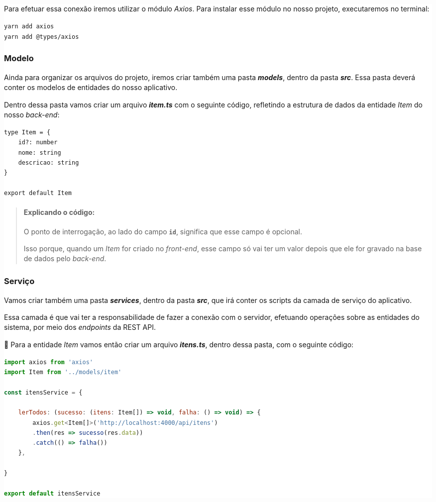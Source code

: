 Para efetuar essa conexão iremos utilizar o módulo *Axios*. Para instalar esse módulo no nosso projeto, executaremos no terminal:

```sh
yarn add axios
yarn add @types/axios
```

### Modelo

Ainda para organizar os arquivos do projeto, iremos criar também uma pasta ***models***, dentro da pasta ***src***. Essa pasta deverá conter os modelos de entidades do nosso aplicativo.

Dentro dessa pasta vamos criar um arquivo ***item.ts*** com o seguinte código, refletindo a estrutura de dados da entidade *Item* do nosso *back-end*:

```tsx
type Item = {
	id?: number
	nome: string
	descricao: string
}

export default Item
```

> #### Explicando o código:
>
> O ponto de interrogação, ao lado do campo **`id`**, significa que esse campo é opcional.
>
> Isso porque, quando um *Item* for criado no *front-end*, esse campo só vai ter um valor depois que ele for gravado na base de dados pelo *back-end*.

### Serviço

Vamos criar também uma pasta ***services***, dentro da pasta ***src***, que irá conter os scripts da camada de serviço do aplicativo.

Essa camada é que vai ter a responsabilidade de fazer a conexão com o servidor, efetuando operações sobre as entidades do sistema, por meio dos *endpoints* da REST API.

📄 Para a entidade *Item* vamos então criar um arquivo ***itens.ts***, dentro dessa pasta, com o seguinte código:

```js
import axios from 'axios'
import Item from '../models/item'

const itensService = {

	lerTodos: (sucesso: (itens: Item[]) => void, falha: () => void) => {
		axios.get<Item[]>('http://localhost:4000/api/itens')
		.then(res => sucesso(res.data))
		.catch(() => falha())
	},

}

export default itensService
```
